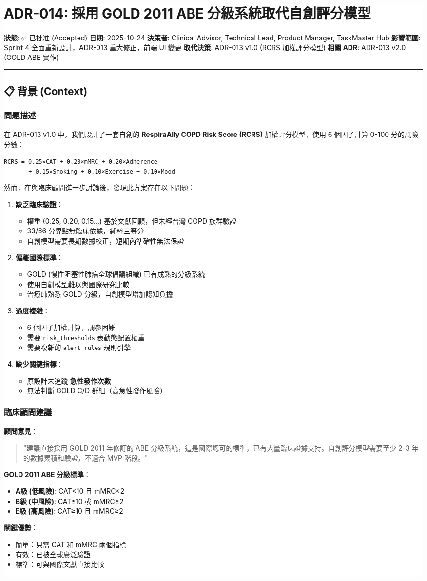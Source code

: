 # ADR-014: 採用 GOLD 2011 ABE 分級系統取代自創評分模型

**狀態**: ✅ 已批准 (Accepted)
**日期**: 2025-10-24
**決策者**: Clinical Advisor, Technical Lead, Product Manager, TaskMaster Hub
**影響範圍**: Sprint 4 全面重新設計，ADR-013 重大修正，前端 UI 變更
**取代決策**: ADR-013 v1.0 (RCRS 加權評分模型)
**相關 ADR**: ADR-013 v2.0 (GOLD ABE 實作)

---

## 📋 背景 (Context)

### 問題描述

在 ADR-013 v1.0 中，我們設計了一套自創的 **RespiraAlly COPD Risk Score (RCRS)** 加權評分模型，使用 6 個因子計算 0-100 分的風險分數：

```
RCRS = 0.25×CAT + 0.20×mMRC + 0.20×Adherence
       + 0.15×Smoking + 0.10×Exercise + 0.10×Mood
```

然而，在與臨床顧問進一步討論後，發現此方案存在以下問題：

1. **缺乏臨床驗證**：
   - 權重 (0.25, 0.20, 0.15...) 基於文獻回顧，但未經台灣 COPD 族群驗證
   - 33/66 分界點無臨床依據，純粹三等分
   - 自創模型需要長期數據校正，短期內準確性無法保證

2. **偏離國際標準**：
   - GOLD (慢性阻塞性肺病全球倡議組織) 已有成熟的分級系統
   - 使用自創模型難以與國際研究比較
   - 治療師熟悉 GOLD 分級，自創模型增加認知負擔

3. **過度複雜**：
   - 6 個因子加權計算，調參困難
   - 需要 `risk_thresholds` 表動態配置權重
   - 需要複雜的 `alert_rules` 規則引擎

4. **缺少關鍵指標**：
   - 原設計未追蹤 **急性發作次數**
   - 無法判斷 GOLD C/D 群組（高急性發作風險）

### 臨床顧問建議

**顧問意見**：
> "建議直接採用 GOLD 2011 年修訂的 ABE 分級系統，這是國際認可的標準，已有大量臨床證據支持。自創評分模型需要至少 2-3 年的數據累積和驗證，不適合 MVP 階段。"

**GOLD 2011 ABE 分級標準**：
- **A級 (低風險)**: CAT<10 且 mMRC<2
- **B級 (中風險)**: CAT≥10 或 mMRC≥2
- **E級 (高風險)**: CAT≥10 且 mMRC≥2

**關鍵優勢**：
- 簡單：只需 CAT 和 mMRC 兩個指標
- 有效：已被全球廣泛驗證
- 標準：可與國際文獻直接比較

---